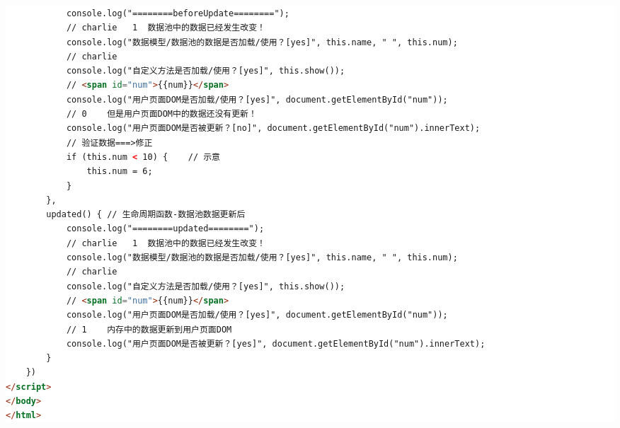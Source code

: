 ```html
            console.log("========beforeUpdate========");
            // charlie   1  数据池中的数据已经发生改变！
            console.log("数据模型/数据池的数据是否加载/使用？[yes]", this.name, " ", this.num);
            // charlie
            console.log("自定义方法是否加载/使用？[yes]", this.show());
            // <span id="num">{{num}}</span>
            console.log("用户页面DOM是否加载/使用？[yes]", document.getElementById("num"));
            // 0    但是用户页面DOM中的数据还没有更新！
            console.log("用户页面DOM是否被更新？[no]", document.getElementById("num").innerText);
            // 验证数据===>修正
            if (this.num < 10) {    // 示意
                this.num = 6;
            }
        },
        updated() { // 生命周期函数-数据池数据更新后
            console.log("========updated========");
            // charlie   1  数据池中的数据已经发生改变！
            console.log("数据模型/数据池的数据是否加载/使用？[yes]", this.name, " ", this.num);
            // charlie
            console.log("自定义方法是否加载/使用？[yes]", this.show());
            // <span id="num">{{num}}</span>
            console.log("用户页面DOM是否加载/使用？[yes]", document.getElementById("num"));
            // 1    内存中的数据更新到用户页面DOM
            console.log("用户页面DOM是否被更新？[yes]", document.getElementById("num").innerText);
        }
    })
</script>
</body>
</html>
```
